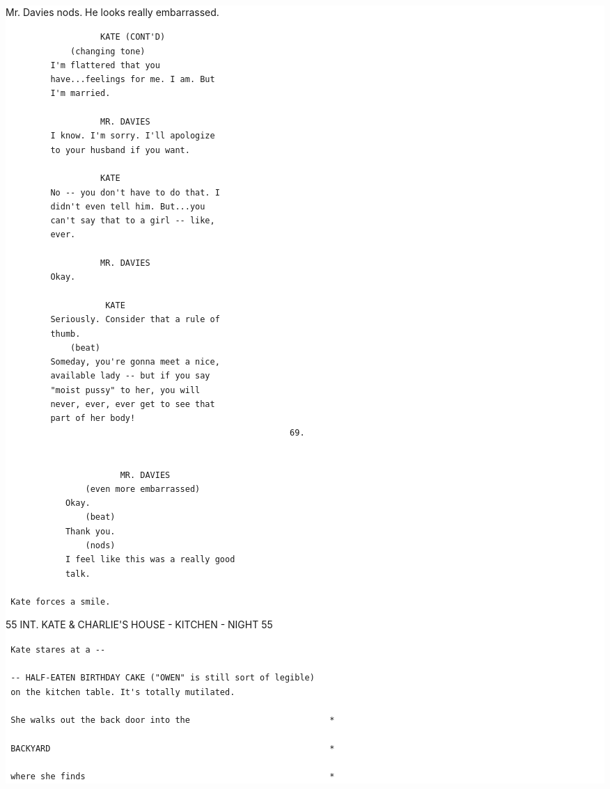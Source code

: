 Mr. Davies nods. He looks really embarrassed.

                       KATE (CONT'D)
                 (changing tone)
             I'm flattered that you
             have...feelings for me. I am. But
             I'm married.

                       MR. DAVIES
             I know. I'm sorry. I'll apologize
             to your husband if you want.

                       KATE
             No -- you don't have to do that. I
             didn't even tell him. But...you
             can't say that to a girl -- like,
             ever.

                       MR. DAVIES
             Okay.

                        KATE
             Seriously. Consider that a rule of
             thumb.
                 (beat)
             Someday, you're gonna meet a nice,
             available lady -- but if you say
             "moist pussy" to her, you will
             never, ever, ever get to see that
             part of her body!
                                                             69.


                           MR. DAVIES
                    (even more embarrassed)
                Okay.
                    (beat)
                Thank you.
                    (nods)
                I feel like this was a really good
                talk.

     Kate forces a smile.


55   INT. KATE & CHARLIE'S HOUSE - KITCHEN - NIGHT             55

     Kate stares at a --

     -- HALF-EATEN BIRTHDAY CAKE ("OWEN" is still sort of legible)
     on the kitchen table. It's totally mutilated.

     She walks out the back door into the                            *

     BACKYARD                                                        *

     where she finds                                                 *
